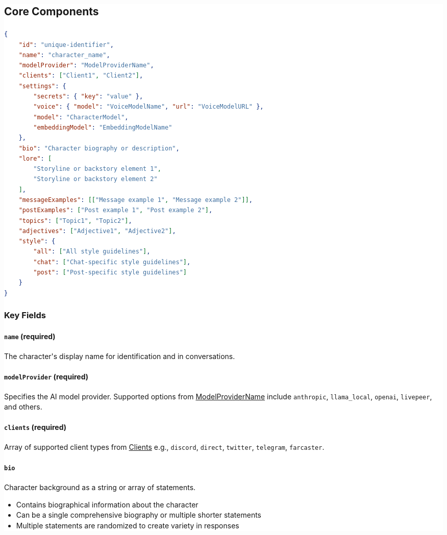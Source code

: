 
## Core Components

```json
{
    "id": "unique-identifier",
    "name": "character_name",
    "modelProvider": "ModelProviderName",
    "clients": ["Client1", "Client2"],
    "settings": {
        "secrets": { "key": "value" },
        "voice": { "model": "VoiceModelName", "url": "VoiceModelURL" },
        "model": "CharacterModel",
        "embeddingModel": "EmbeddingModelName"
    },
    "bio": "Character biography or description",
    "lore": [
        "Storyline or backstory element 1",
        "Storyline or backstory element 2"
    ],
    "messageExamples": [["Message example 1", "Message example 2"]],
    "postExamples": ["Post example 1", "Post example 2"],
    "topics": ["Topic1", "Topic2"],
    "adjectives": ["Adjective1", "Adjective2"],
    "style": {
        "all": ["All style guidelines"],
        "chat": ["Chat-specific style guidelines"],
        "post": ["Post-specific style guidelines"]
    }
}
```

### Key Fields

#### `name` (required)

The character's display name for identification and in conversations.

#### `modelProvider` (required)

Specifies the AI model provider. Supported options from [ModelProviderName](/api/enumerations/modelprovidername) include `anthropic`, `llama_local`, `openai`, `livepeer`, and others.

#### `clients` (required)

Array of supported client types from [Clients](/api/enumerations/clients) e.g., `discord`, `direct`, `twitter`, `telegram`, `farcaster`.

#### `bio`

Character background as a string or array of statements.

-   Contains biographical information about the character
-   Can be a single comprehensive biography or multiple shorter statements
-   Multiple statements are randomized to create variety in responses

